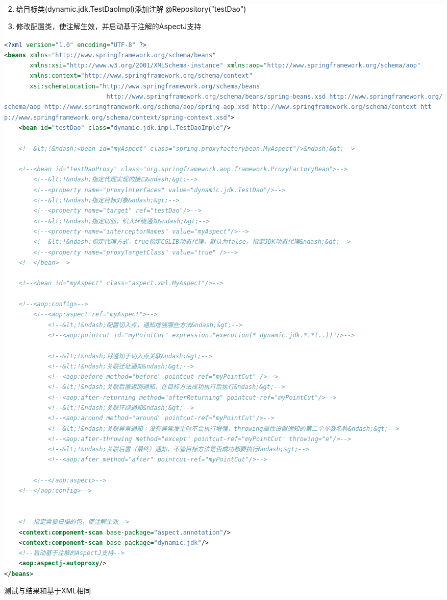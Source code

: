2. 给目标类(dynamic.jdk.TestDaoImpl)添加注解 @Repository("testDao")

3. 修改配置类，使注解生效，并启动基于注解的AspectJ支持
```xml
<?xml version="1.0" encoding="UTF-8" ?>
<beans xmlns="http://www.springframework.org/schema/beans"
       xmlns:xsi="http://www.w3.org/2001/XMLSchema-instance" xmlns:aop="http://www.springframework.org/schema/aop"
       xmlns:context="http://www.springframework.org/schema/context"
       xsi:schemaLocation="http://www.springframework.org/schema/beans
                            http://www.springframework.org/schema/beans/spring-beans.xsd http://www.springframework.org/schema/aop http://www.springframework.org/schema/aop/spring-aop.xsd http://www.springframework.org/schema/context http://www.springframework.org/schema/context/spring-context.xsd">
    <bean id="testDao" class="dynamic.jdk.impl.TestDaoImple"/>

    <!--&lt;!&ndash;<bean id="myAspect" class="spring.proxyfactorybean.MyAspect"/>&ndash;&gt;-->

    <!--<bean id="testDaoProxy" class="org.springframework.aop.framework.ProxyFactoryBean">-->
        <!--&lt;!&ndash;指定代理实现的接口&ndash;&gt;-->
        <!--<property name="proxyInterfaces" value="dynamic.jdk.TestDao"/>-->
        <!--&lt;!&ndash;指定目标对象&ndash;&gt;-->
        <!--<property name="target" ref="testDao"/>-->
        <!--&lt;!&ndash;指定切面，织入环绕通知&ndash;&gt;-->
        <!--<property name="interceptorNames" value="myAspect"/>-->
        <!--&lt;!&ndash;指定代理方式，true指定CGLIB动态代理，默认为false，指定JDK动态代理&ndash;&gt;-->
        <!--<property name="proxyTargetClass" value="true" />-->
    <!--</bean>-->

    <!--<bean id="myAspect" class="aspect.xml.MyAspect"/>-->

    <!--<aop:config>-->
        <!--<aop:aspect ref="myAspect">-->
            <!--&lt;!&ndash;配置切入点，通知增强哪些方法&ndash;&gt;-->
            <!--<aop:pointcut id="myPointCut" expression="execution(* dynamic.jdk.*.*(..))"/>-->

            <!--&lt;!&ndash;将通知于切入点关联&ndash;&gt;-->
            <!--&lt;!&ndash;关联迁址通知&ndash;&gt;-->
            <!--<aop:before method="before" pointcut-ref="myPointCut" />-->
            <!--&lt;!&ndash;关联后置返回通知，在目标方法成功执行后执行&ndash;&gt;-->
            <!--<aop:after-returning method="afterReturning" pointcut-ref="myPointCut"/>-->
            <!--&lt;!&ndash;关联环绕通知&ndash;&gt;-->
            <!--<aop:around method="around" pointcut-ref="myPointCut"/>-->
            <!--&lt;!&ndash;关联异常通知：没有异常发生时不会执行增强，throwing属性设置通知的第二个参数名称&ndash;&gt;-->
            <!--<aop:after-throwing method="except" pointcut-ref="myPointCut" throwing="e"/>-->
            <!--&lt;!&ndash;关联后置（最终）通知，不管目标方法是否成功都要执行&ndash;&gt;-->
            <!--<aop:after method="after" pointcut-ref="myPointCut"/>-->

        <!--</aop:aspect>-->
    <!--</aop:config>-->


    <!--指定需要扫描的包，使注解生效-->
    <context:component-scan base-package="aspect.annotation"/>
    <context:component-scan base-package="dynamic.jdk"/>
    <!--启动基于注解的AspectJ支持-->
    <aop:aspectj-autoproxy/>
</beans>
```

测试与结果和基于XML相同
